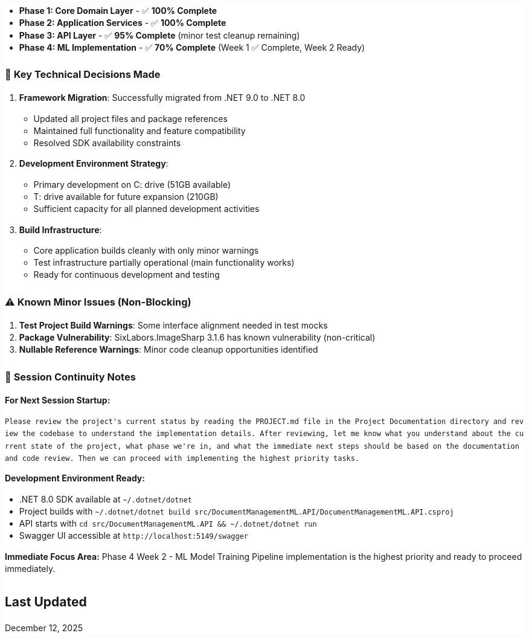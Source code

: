 - **Phase 1: Core Domain Layer** - ✅ **100% Complete**
- **Phase 2: Application Services** - ✅ **100% Complete**
- **Phase 3: API Layer** - ✅ **95% Complete** (minor test cleanup remaining)
- **Phase 4: ML Implementation** - ✅ **70% Complete** (Week 1 ✅ Complete, Week 2 Ready)

### 🎯 **Key Technical Decisions Made**

1. **Framework Migration**: Successfully migrated from .NET 9.0 to .NET 8.0
   - Updated all project files and package references
   - Maintained full functionality and feature compatibility
   - Resolved SDK availability constraints

2. **Development Environment Strategy**: 
   - Primary development on C: drive (51GB available)
   - T: drive available for future expansion (210GB)
   - Sufficient capacity for all planned development activities

3. **Build Infrastructure**: 
   - Core application builds cleanly with only minor warnings
   - Test infrastructure partially operational (main functionality works)
   - Ready for continuous development and testing

### ⚠️ **Known Minor Issues (Non-Blocking)**

1. **Test Project Build Warnings**: Some interface alignment needed in test mocks
2. **Package Vulnerability**: SixLabors.ImageSharp 3.1.6 has known vulnerability (non-critical)
3. **Nullable Reference Warnings**: Minor code cleanup opportunities identified

### 🔄 **Session Continuity Notes**

**For Next Session Startup:**
```
Please review the project's current status by reading the PROJECT.md file in the Project Documentation directory and review the codebase to understand the implementation details. After reviewing, let me know what you understand about the current state of the project, what phase we're in, and what the immediate next steps should be based on the documentation and code review. Then we can proceed with implementing the highest priority tasks.
```

**Development Environment Ready:**
- .NET 8.0 SDK available at `~/.dotnet/dotnet`
- Project builds with `~/.dotnet/dotnet build src/DocumentManagementML.API/DocumentManagementML.API.csproj`
- API starts with `cd src/DocumentManagementML.API && ~/.dotnet/dotnet run`
- Swagger UI accessible at `http://localhost:5149/swagger`

**Immediate Focus Area:**
Phase 4 Week 2 - ML Model Training Pipeline implementation is the highest priority and ready to proceed immediately.

## Last Updated
December 12, 2025